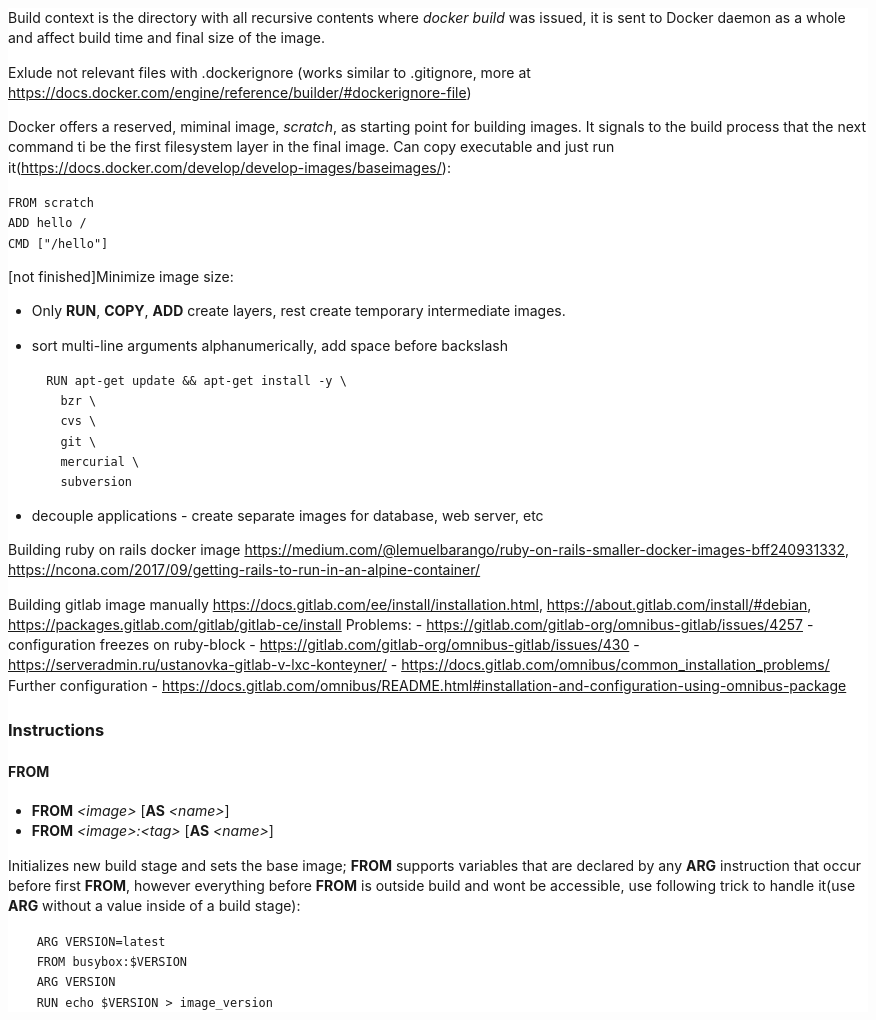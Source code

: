 Build context is the directory with all recursive contents where _docker build_ was issued, it is sent to Docker daemon as a whole and affect build time and final size of the image.

Exlude not relevant files with .dockerignore (works similar to .gitignore, more at https://docs.docker.com/engine/reference/builder/#dockerignore-file)

Docker offers a reserved, miminal image, _scratch_, as starting point for building images. It signals to the build process that the next command ti be the first filesystem layer in the final image. Can copy executable and just run it(https://docs.docker.com/develop/develop-images/baseimages/):

	FROM scratch
	ADD hello /
	CMD ["/hello"]

[not finished]Minimize image size:
- Only **RUN**, **COPY**, **ADD** create layers, rest create temporary intermediate images.
- sort multi-line arguments alphanumerically, add space before backslash

		RUN apt-get update && apt-get install -y \
		  bzr \
		  cvs \
		  git \
		  mercurial \
		  subversion	
- decouple applications - create separate images for database, web server, etc

Building ruby on rails docker image https://medium.com/@lemuelbarango/ruby-on-rails-smaller-docker-images-bff240931332, https://ncona.com/2017/09/getting-rails-to-run-in-an-alpine-container/

Building gitlab image manually https://docs.gitlab.com/ee/install/installation.html, https://about.gitlab.com/install/#debian, https://packages.gitlab.com/gitlab/gitlab-ce/install
Problems:
    - https://gitlab.com/gitlab-org/omnibus-gitlab/issues/4257 - configuration freezes on ruby-block
    - https://gitlab.com/gitlab-org/omnibus-gitlab/issues/430
    - https://serveradmin.ru/ustanovka-gitlab-v-lxc-konteyner/
    - https://docs.gitlab.com/omnibus/common_installation_problems/
Further configuration - https://docs.gitlab.com/omnibus/README.html#installation-and-configuration-using-omnibus-package

### Instructions

#### FROM
- **FROM** _\<image\>_ [**AS** _\<name\>_]
- **FROM** _\<image\>:\<tag\>_ [**AS** _\<name\>_]

Initializes new build stage and sets the base image; **FROM** supports variables that are declared by any **ARG** instruction that occur before first **FROM**, however everything before **FROM** is outside build and wont be accessible, use following trick to handle it(use **ARG** without a value inside of a build stage):

        ARG VERSION=latest
        FROM busybox:$VERSION
        ARG VERSION
        RUN echo $VERSION > image_version
